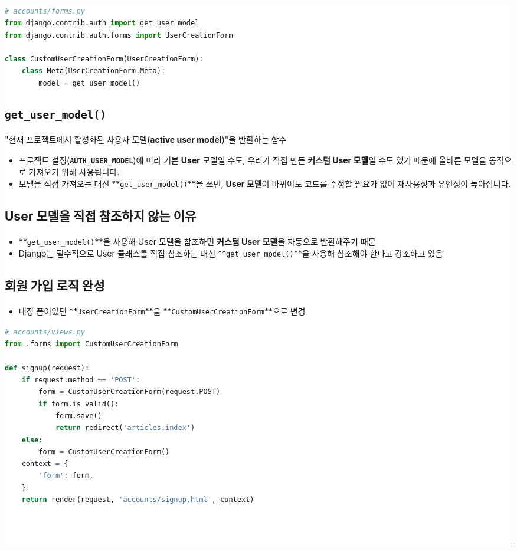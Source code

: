 

```python
# accounts/forms.py
from django.contrib.auth import get_user_model
from django.contrib.auth.forms import UserCreationForm

class CustomUserCreationForm(UserCreationForm):
    class Meta(UserCreationForm.Meta):
        model = get_user_model()
```


## `get_user_model()`
"현재 프로젝트에서 활성화된 사용자 모델(**active user model**)"을 반환하는 함수

- 프로젝트 설정(**`AUTH_USER_MODEL`**)에 따라 기본 **User** 모델일 수도, 우리가 직접 만든 **커스텀 User 모델**일 수도 있기 때문에 올바른 모델을 동적으로 가져오기 위해 사용됩니다.
- 모델을 직접 가져오는 대신 **`get_user_model()`**을 쓰면, **User 모델**이 바뀌어도 코드를 수정할 필요가 없어 재사용성과 유연성이 높아집니다.


## User 모델을 직접 참조하지 않는 이유
- **`get_user_model()`**을 사용해 User 모델을 참조하면 **커스텀 User 모델**을 자동으로 반환해주기 때문
- Django는 필수적으로 User 클래스를 직접 참조하는 대신 **`get_user_model()`**을 사용해 참조해야 한다고 강조하고 있음



## 회원 가입 로직 완성

  - 내장 폼이었던 \*\*`UserCreationForm`\*\*을 \*\*`CustomUserCreationForm`\*\*으로 변경



```python
# accounts/views.py
from .forms import CustomUserCreationForm

def signup(request):
    if request.method == 'POST':
        form = CustomUserCreationForm(request.POST)
        if form.is_valid():
            form.save()
            return redirect('articles:index')
    else:
        form = CustomUserCreationForm()
    context = {
        'form': form,
    }
    return render(request, 'accounts/signup.html', context)
```


<br>
<br>

----

